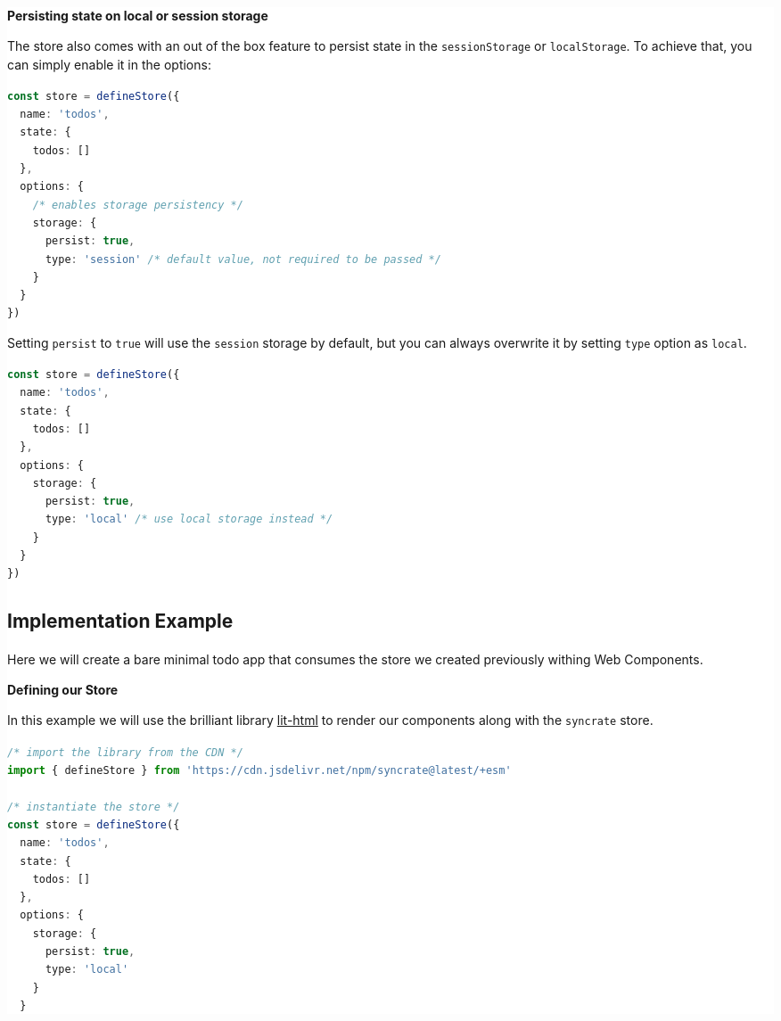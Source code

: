 **Persisting state on local or session storage**

The store also comes with an out of the box feature to persist state in the
`sessionStorage` or `localStorage`. To achieve that, you can simply enable it in
the options:

```typescript
const store = defineStore({
  name: 'todos',
  state: {
    todos: []
  },
  options: {
    /* enables storage persistency */
    storage: {
      persist: true,
      type: 'session' /* default value, not required to be passed */
    }
  }
})
```

Setting `persist` to `true` will use the `session` storage by default, but you
can always overwrite it by setting `type` option as `local`.

```typescript
const store = defineStore({
  name: 'todos',
  state: {
    todos: []
  },
  options: {
    storage: {
      persist: true,
      type: 'local' /* use local storage instead */
    }
  }
})
```

## Implementation Example

Here we will create a bare minimal todo app that consumes the store we created
previously withing Web Components.

**Defining our Store**

In this example we will use the brilliant library
[lit-html](https://www.npmjs.com/package/lit-html) to render our components
along with the `syncrate` store.

```typescript
/* import the library from the CDN */
import { defineStore } from 'https://cdn.jsdelivr.net/npm/syncrate@latest/+esm'

/* instantiate the store */
const store = defineStore({
  name: 'todos',
  state: {
    todos: []
  },
  options: {
    storage: {
      persist: true,
      type: 'local'
    }
  }
```